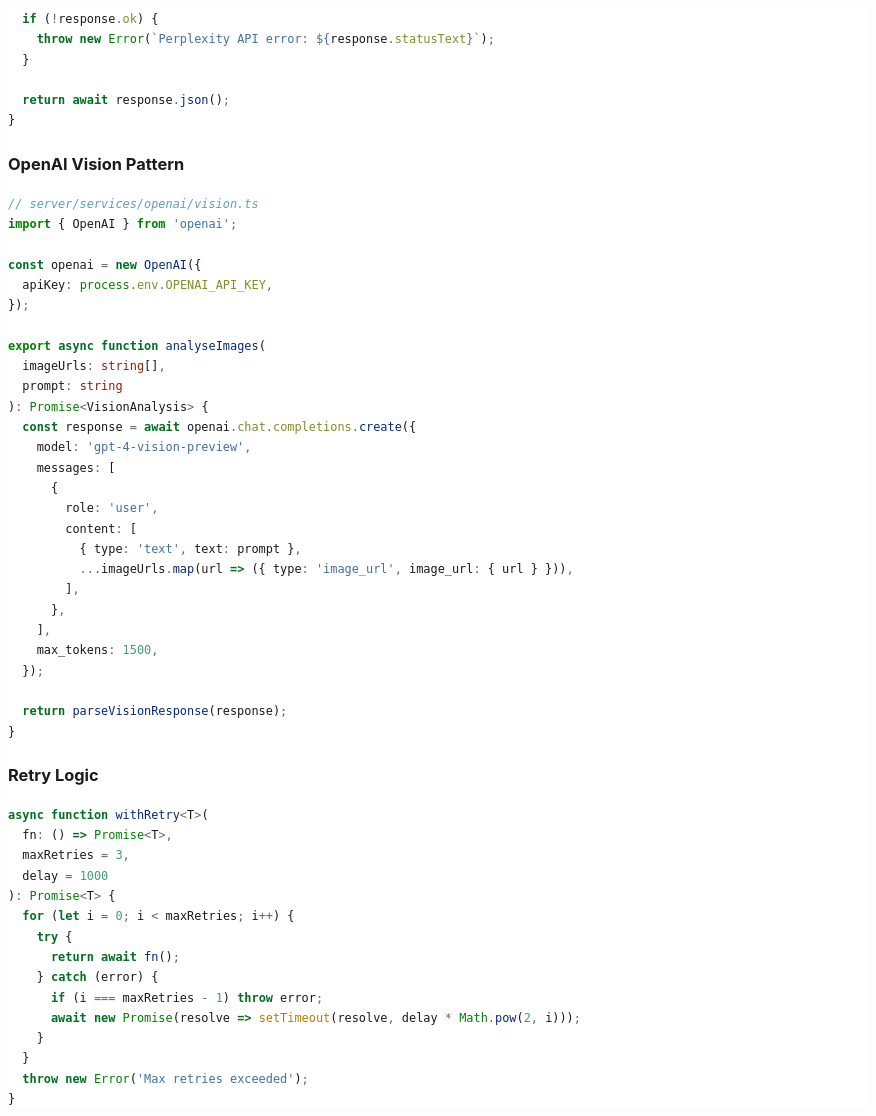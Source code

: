 ```ts
  if (!response.ok) {
    throw new Error(`Perplexity API error: ${response.statusText}`);
  }

  return await response.json();
}
```

### OpenAI Vision Pattern

```ts
// server/services/openai/vision.ts
import { OpenAI } from 'openai';

const openai = new OpenAI({
  apiKey: process.env.OPENAI_API_KEY,
});

export async function analyseImages(
  imageUrls: string[],
  prompt: string
): Promise<VisionAnalysis> {
  const response = await openai.chat.completions.create({
    model: 'gpt-4-vision-preview',
    messages: [
      {
        role: 'user',
        content: [
          { type: 'text', text: prompt },
          ...imageUrls.map(url => ({ type: 'image_url', image_url: { url } })),
        ],
      },
    ],
    max_tokens: 1500,
  });

  return parseVisionResponse(response);
}
```

### Retry Logic

```ts
async function withRetry<T>(
  fn: () => Promise<T>,
  maxRetries = 3,
  delay = 1000
): Promise<T> {
  for (let i = 0; i < maxRetries; i++) {
    try {
      return await fn();
    } catch (error) {
      if (i === maxRetries - 1) throw error;
      await new Promise(resolve => setTimeout(resolve, delay * Math.pow(2, i)));
    }
  }
  throw new Error('Max retries exceeded');
}
```
